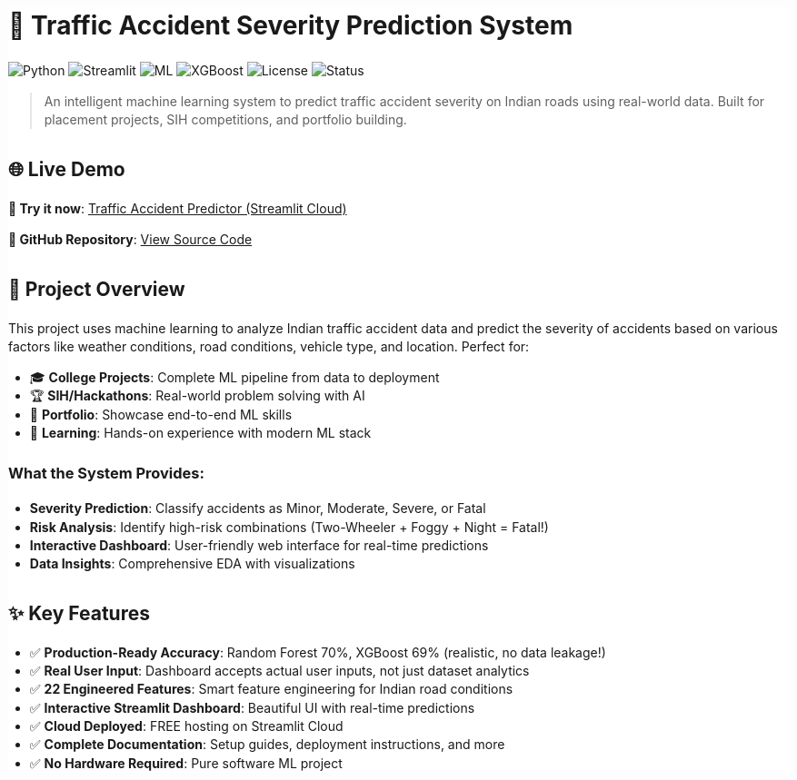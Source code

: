 # 🚦 Traffic Accident Severity Prediction System

![Python](https://img.shields.io/badge/Python-3.11+-blue.svg)
![Streamlit](https://img.shields.io/badge/Streamlit-1.29.0-FF4B4B.svg)
![ML](https://img.shields.io/badge/ML-Random%20Forest%2070%25-orange.svg)
![XGBoost](https://img.shields.io/badge/XGBoost-69%25-success.svg)
![License](https://img.shields.io/badge/License-MIT-green.svg)
![Status](https://img.shields.io/badge/Status-Production-brightgreen.svg)

> An intelligent machine learning system to predict traffic accident severity on Indian roads using real-world data. Built for placement projects, SIH competitions, and portfolio building.

## 🌐 Live Demo

**🔗 Try it now**: [Traffic Accident Predictor (Streamlit Cloud)](https://lessgo-preeti-traffic-accident-predictor.streamlit.app)

**📂 GitHub Repository**: [View Source Code](https://github.com/lessgo-preeti/traffic-accident-predictor)

## 🎯 Project Overview

This project uses machine learning to analyze Indian traffic accident data and predict the severity of accidents based on various factors like weather conditions, road conditions, vehicle type, and location. Perfect for:

- 🎓 **College Projects**: Complete ML pipeline from data to deployment
- 🏆 **SIH/Hackathons**: Real-world problem solving with AI
- 💼 **Portfolio**: Showcase end-to-end ML skills
- 🚀 **Learning**: Hands-on experience with modern ML stack

### What the System Provides:

- **Severity Prediction**: Classify accidents as Minor, Moderate, Severe, or Fatal
- **Risk Analysis**: Identify high-risk combinations (Two-Wheeler + Foggy + Night = Fatal!)
- **Interactive Dashboard**: User-friendly web interface for real-time predictions
- **Data Insights**: Comprehensive EDA with visualizations

## ✨ Key Features

- ✅ **Production-Ready Accuracy**: Random Forest 70%, XGBoost 69% (realistic, no data leakage!)
- ✅ **Real User Input**: Dashboard accepts actual user inputs, not just dataset analytics
- ✅ **22 Engineered Features**: Smart feature engineering for Indian road conditions
- ✅ **Interactive Streamlit Dashboard**: Beautiful UI with real-time predictions
- ✅ **Cloud Deployed**: FREE hosting on Streamlit Cloud
- ✅ **Complete Documentation**: Setup guides, deployment instructions, and more
- ✅ **No Hardware Required**: Pure software ML project
